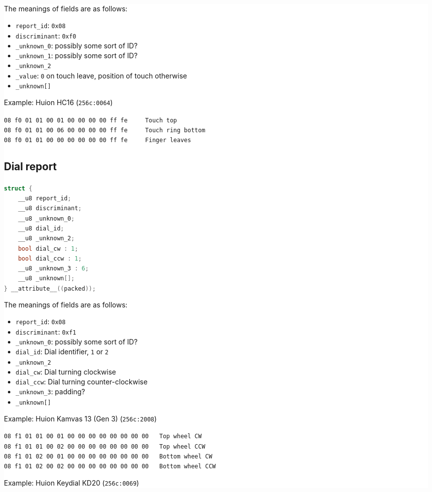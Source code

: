 The meanings of fields are as follows:

- `report_id`: `0x08`
- `discriminant`: `0xf0`
- `_unknown_0`: possibly some sort of ID?
- `_unknown_1`: possibly some sort of ID?
- `_unknown_2`
- `_value`: `0` on touch leave, position of touch otherwise
- `_unknown[]`

Example: Huion HC16 (`256c:0064`)

```
08 f0 01 01 00 01 00 00 00 00 ff fe     Touch top
08 f0 01 01 00 06 00 00 00 00 ff fe     Touch ring bottom
08 f0 01 01 00 00 00 00 00 00 ff fe     Finger leaves
```

## Dial report

```c
struct {
    __u8 report_id;
    __u8 discriminant;
    __u8 _unknown_0;
    __u8 dial_id;
    __u8 _unknown_2;
    bool dial_cw : 1;
    bool dial_ccw : 1;
    __u8 _unknown_3 : 6;
    __u8 _unknown[];
} __attribute__((packed));
```

The meanings of fields are as follows:

- `report_id`: `0x08`
- `discriminant`: `0xf1`
- `_unknown_0`: possibly some sort of ID?
- `dial_id`: Dial identifier, `1` or `2`
- `_unknown_2`
- `dial_cw`: Dial turning clockwise
- `dial_ccw`: Dial turning counter-clockwise
- `_unknown_3`: padding?
- `_unknown[]`

Example: Huion Kamvas 13 (Gen 3) (`256c:2008`)

```
08 f1 01 01 00 01 00 00 00 00 00 00 00 00   Top wheel CW
08 f1 01 01 00 02 00 00 00 00 00 00 00 00   Top wheel CCW
08 f1 01 02 00 01 00 00 00 00 00 00 00 00   Bottom wheel CW
08 f1 01 02 00 02 00 00 00 00 00 00 00 00   Bottom wheel CCW
```

Example: Huion Keydial KD20 (`256c:0069`)
